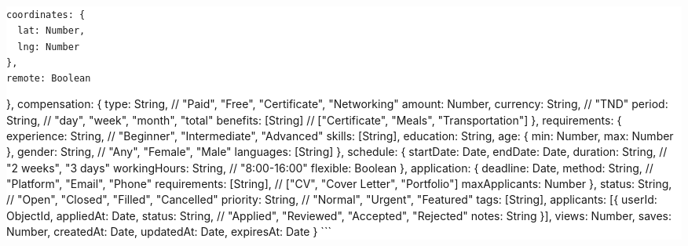     coordinates: {
      lat: Number,
      lng: Number
    },
    remote: Boolean
  },
  compensation: {
    type: String, // "Paid", "Free", "Certificate", "Networking"
    amount: Number,
    currency: String, // "TND"
    period: String, // "day", "week", "month", "total"
    benefits: [String] // ["Certificate", "Meals", "Transportation"]
  },
  requirements: {
    experience: String, // "Beginner", "Intermediate", "Advanced"
    skills: [String],
    education: String,
    age: {
      min: Number,
      max: Number
    },
    gender: String, // "Any", "Female", "Male"
    languages: [String]
  },
  schedule: {
    startDate: Date,
    endDate: Date,
    duration: String, // "2 weeks", "3 days"
    workingHours: String, // "8:00-16:00"
    flexible: Boolean
  },
  application: {
    deadline: Date,
    method: String, // "Platform", "Email", "Phone"
    requirements: [String], // ["CV", "Cover Letter", "Portfolio"]
    maxApplicants: Number
  },
  status: String, // "Open", "Closed", "Filled", "Cancelled"
  priority: String, // "Normal", "Urgent", "Featured"
  tags: [String],
  applicants: [{
    userId: ObjectId,
    appliedAt: Date,
    status: String, // "Applied", "Reviewed", "Accepted", "Rejected"
    notes: String
  }],
  views: Number,
  saves: Number,
  createdAt: Date,
  updatedAt: Date,
  expiresAt: Date
}
\`\`\`
